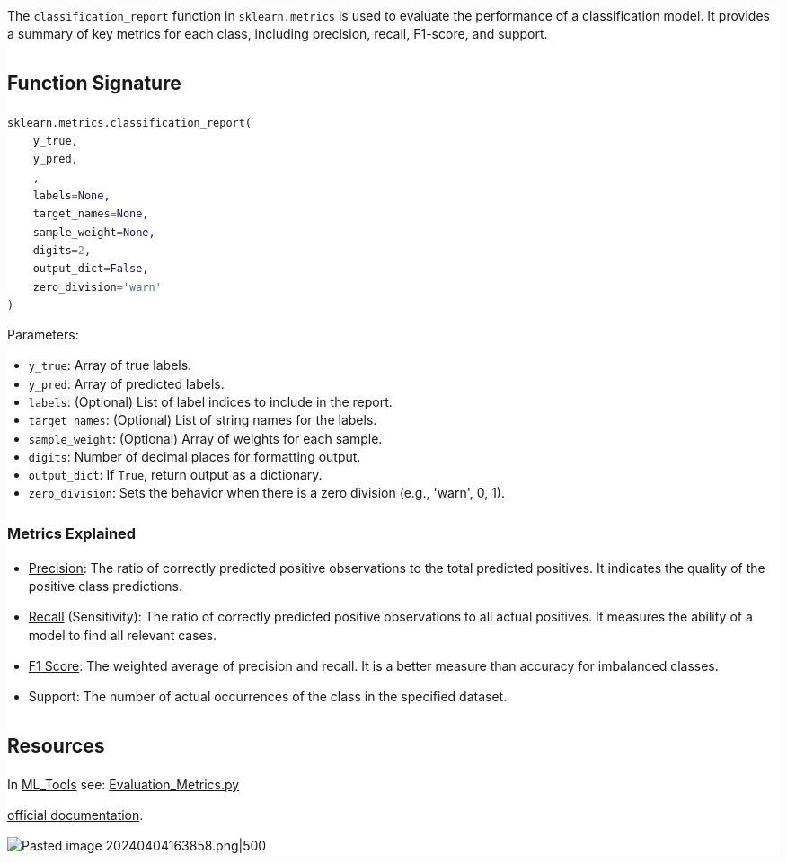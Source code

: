 The `classification_report` function in `sklearn.metrics` is used to evaluate the performance of a classification model. It provides a summary of key metrics for each class, including precision, recall, F1-score, and support.

## Function Signature

```python
sklearn.metrics.classification_report(
    y_true, 
    y_pred, 
    , 
    labels=None, 
    target_names=None, 
    sample_weight=None, 
    digits=2, 
    output_dict=False, 
    zero_division='warn'
)
```
Parameters:
- `y_true`: Array of true labels.
- `y_pred`: Array of predicted labels.
- `labels`: (Optional) List of label indices to include in the report.
- `target_names`: (Optional) List of string names for the labels.
- `sample_weight`: (Optional) Array of weights for each sample.
- `digits`: Number of decimal places for formatting output.
- `output_dict`: If `True`, return output as a dictionary.
- `zero_division`: Sets the behavior when there is a zero division (e.g., 'warn', 0, 1).

### Metrics Explained

- [Precision](#precision): The ratio of correctly predicted positive observations to the total predicted positives. It indicates the quality of the positive class predictions.
  
- [Recall](#recall) (Sensitivity): The ratio of correctly predicted positive observations to all actual positives. It measures the ability of a model to find all relevant cases.

- [F1 Score](#f1-score): The weighted average of precision and recall. It is a better measure than accuracy for imbalanced classes.

- Support: The number of actual occurrences of the class in the specified dataset.

## Resources

In [ML_Tools](#ml_tools) see: [Evaluation_Metrics.py](#evaluation_metricspy)

[official documentation](https://scikit-learn.org/stable/modules/generated/sklearn.metrics.classification_report.html).


![Pasted image 20240404163858.png|500](../content/images/Pasted%20image%2020240404163858.png|500)



